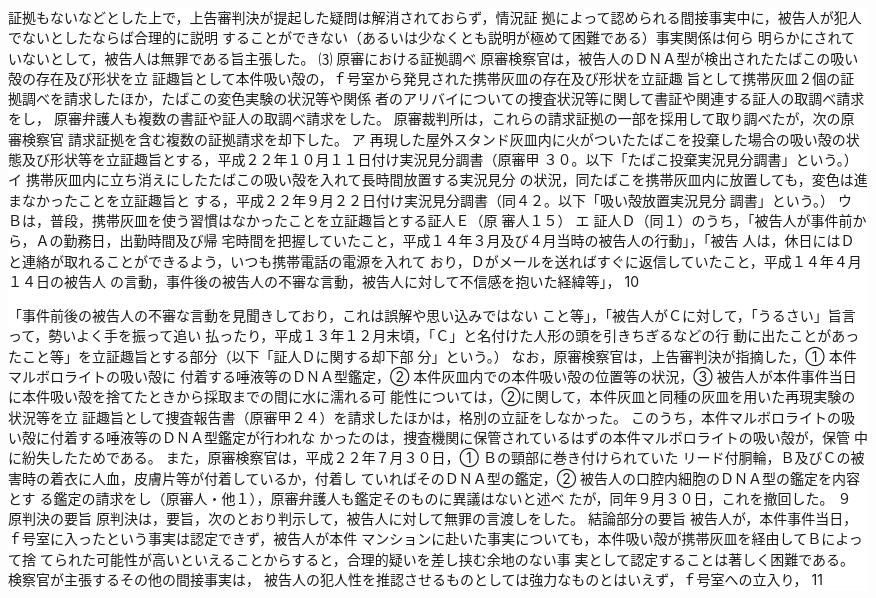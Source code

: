 証拠もないなどとした上で，上告審判決が提起した疑問は解消されておらず，情況証
拠によって認められる間接事実中に，被告人が犯人でないとしたならば合理的に説明
することができない（あるいは少なくとも説明が極めて困難である）事実関係は何ら
明らかにされていないとして，被告人は無罪である旨主張した。 
⑶ 原審における証拠調べ 
原審検察官は，被告人のＤＮＡ型が検出されたたばこの吸い殻の存在及び形状を立
証趣旨として本件吸い殻の，ｆ号室から発見された携帯灰皿の存在及び形状を立証趣
旨として携帯灰皿２個の証拠調べを請求したほか，たばこの変色実験の状況等や関係
者のアリバイについての捜査状況等に関して書証や関連する証人の取調べ請求をし，
原審弁護人も複数の書証や証人の取調べ請求をした。 
原審裁判所は，これらの請求証拠の一部を採用して取り調べたが，次の原審検察官
請求証拠を含む複数の証拠請求を却下した。 
ア 再現した屋外スタンド灰皿内に火がついたたばこを投棄した場合の吸い殻の状
態及び形状等を立証趣旨とする，平成２２年１０月１１日付け実況見分調書（原審甲
３０。以下「たばこ投棄実況見分調書」という。） 
イ 携帯灰皿内に立ち消えにしたたばこの吸い殻を入れて長時間放置する実況見分
の状況，同たばこを携帯灰皿内に放置しても，変色は進まなかったことを立証趣旨と
する，平成２２年９月２２日付け実況見分調書（同４２。以下「吸い殻放置実況見分
調書」という。） 
ウ Ｂは，普段，携帯灰皿を使う習慣はなかったことを立証趣旨とする証人Ｅ（原
審人１５） 
エ 証人Ｄ（同１）のうち，「被告人が事件前から，Ａの勤務日，出勤時間及び帰
宅時間を把握していたこと，平成１４年３月及び４月当時の被告人の行動」，「被告
人は，休日にはＤと連絡が取れることができるよう，いつも携帯電話の電源を入れて
おり，Ｄがメールを送ればすぐに返信していたこと，平成１４年４月１４日の被告人
の言動，事件後の被告人の不審な言動，被告人に対して不信感を抱いた経緯等」，
10 
 
「事件前後の被告人の不審な言動を見聞きしており，これは誤解や思い込みではない
こと等」，「被告人がＣに対して，「うるさい」旨言って，勢いよく手を振って追い
払ったり，平成１３年１２月末頃，「Ｃ」と名付けた人形の頭を引きちぎるなどの行
動に出たことがあったこと等」を立証趣旨とする部分（以下「証人Ｄに関する却下部
分」という。） 
なお，原審検察官は，上告審判決が指摘した，① 本件マルボロライトの吸い殻に
付着する唾液等のＤＮＡ型鑑定，② 本件灰皿内での本件吸い殻の位置等の状況，③
 被告人が本件事件当日に本件吸い殻を捨てたときから採取までの間に水に濡れる可
能性については，②に関して，本件灰皿と同種の灰皿を用いた再現実験の状況等を立
証趣旨として捜査報告書（原審甲２４）を請求したほかは，格別の立証をしなかった。
このうち，本件マルボロライトの吸い殻に付着する唾液等のＤＮＡ型鑑定が行われな
かったのは，捜査機関に保管されているはずの本件マルボロライトの吸い殻が，保管
中に紛失したためである。 
また，原審検察官は，平成２２年７月３０日，① Ｂの頸部に巻き付けられていた
リード付胴輪，Ｂ及びＣの被害時の着衣に人血，皮膚片等が付着しているか，付着し
ていればそのＤＮＡ型の鑑定，② 被告人の口腔内細胞のＤＮＡ型の鑑定を内容とす
る鑑定の請求をし（原審人・他１），原審弁護人も鑑定そのものに異議はないと述べ
たが，同年９月３０日，これを撤回した。 
 ９ 原判決の要旨 
原判決は，要旨，次のとおり判示して，被告人に対して無罪の言渡しをした。 
 結論部分の要旨 
被告人が，本件事件当日，ｆ号室に入ったという事実は認定できず，被告人が本件
マンションに赴いた事実についても，本件吸い殻が携帯灰皿を経由してＢによって捨
てられた可能性が高いといえることからすると，合理的疑いを差し挟む余地のない事
実として認定することは著しく困難である。検察官が主張するその他の間接事実は，
被告人の犯人性を推認させるものとしては強力なものとはいえず，ｆ号室への立入り，
11 
 